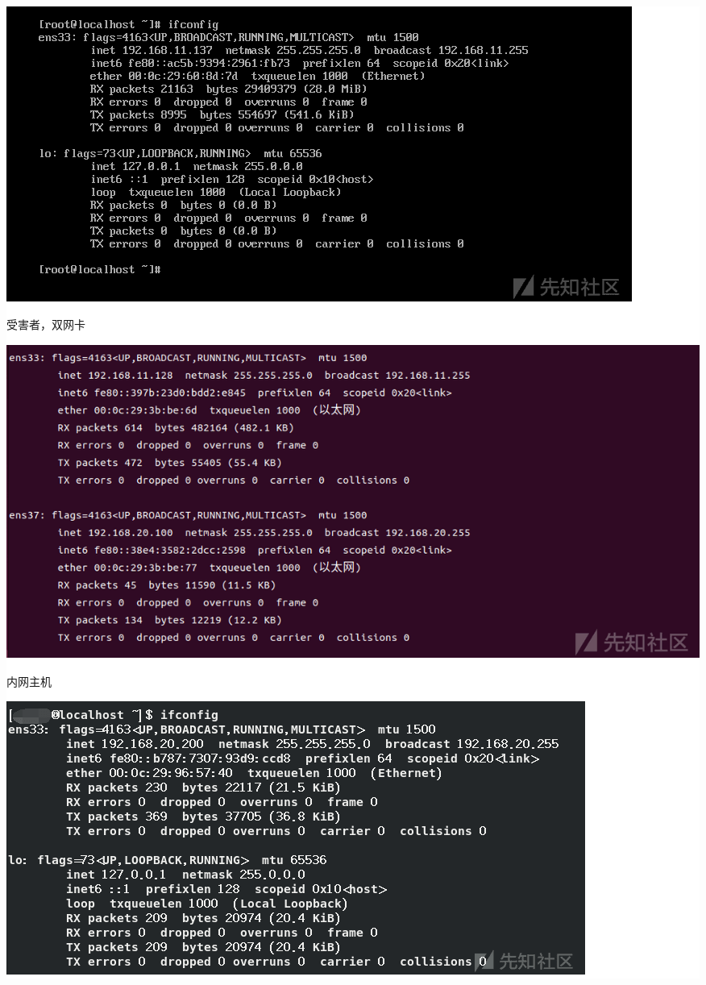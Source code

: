 [![](assets/1708095858-de70ea96b26d1161bc8d83d4a4571f29.png)](https://xzfile.aliyuncs.com/media/upload/picture/20230502203358-9c36095c-e8e5-1.png)

受害者，双网卡

[![](assets/1708095858-ec745926752b34faf38eb302197c7ddc.png)](https://xzfile.aliyuncs.com/media/upload/picture/20230502203405-a06c98f6-e8e5-1.png)

内网主机

[![](assets/1708095858-e4e02aeaa92e55ad708776f0f2a6bcec.png)](https://xzfile.aliyuncs.com/media/upload/picture/20230502203413-a55afe48-e8e5-1.png)